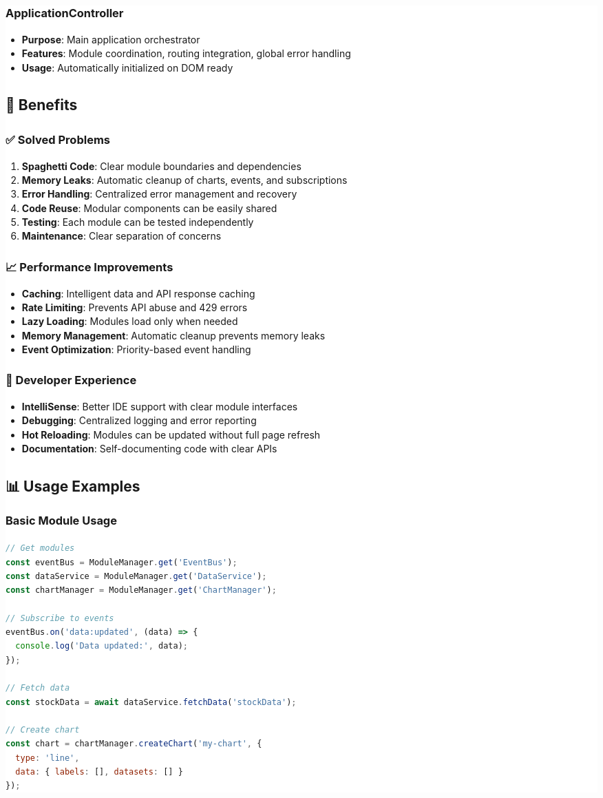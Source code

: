 ### ApplicationController  
- **Purpose**: Main application orchestrator
- **Features**: Module coordination, routing integration, global error handling
- **Usage**: Automatically initialized on DOM ready

## 🚀 Benefits

### ✅ Solved Problems
1. **Spaghetti Code**: Clear module boundaries and dependencies
2. **Memory Leaks**: Automatic cleanup of charts, events, and subscriptions  
3. **Error Handling**: Centralized error management and recovery
4. **Code Reuse**: Modular components can be easily shared
5. **Testing**: Each module can be tested independently
6. **Maintenance**: Clear separation of concerns

### 📈 Performance Improvements
- **Caching**: Intelligent data and API response caching
- **Rate Limiting**: Prevents API abuse and 429 errors
- **Lazy Loading**: Modules load only when needed
- **Memory Management**: Automatic cleanup prevents memory leaks
- **Event Optimization**: Priority-based event handling

### 🔧 Developer Experience
- **IntelliSense**: Better IDE support with clear module interfaces
- **Debugging**: Centralized logging and error reporting
- **Hot Reloading**: Modules can be updated without full page refresh
- **Documentation**: Self-documenting code with clear APIs

## 📊 Usage Examples

### Basic Module Usage
```javascript
// Get modules
const eventBus = ModuleManager.get('EventBus');
const dataService = ModuleManager.get('DataService');
const chartManager = ModuleManager.get('ChartManager');

// Subscribe to events
eventBus.on('data:updated', (data) => {
  console.log('Data updated:', data);
});

// Fetch data
const stockData = await dataService.fetchData('stockData');

// Create chart
const chart = chartManager.createChart('my-chart', {
  type: 'line',
  data: { labels: [], datasets: [] }
});
```
